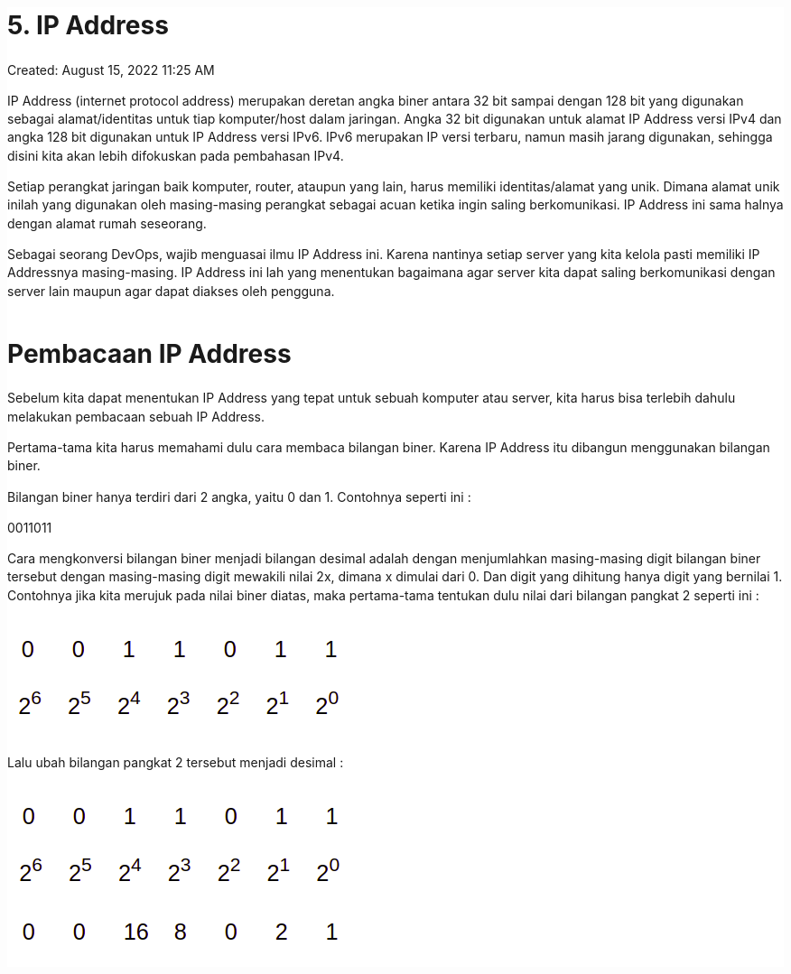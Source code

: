 # 5. IP Address

Created: August 15, 2022 11:25 AM

IP Address (internet protocol address) merupakan deretan angka biner antara 32 bit sampai dengan 128 bit yang digunakan sebagai alamat/identitas untuk tiap komputer/host dalam jaringan. Angka 32 bit digunakan untuk alamat IP Address versi IPv4 dan angka 128 bit digunakan untuk IP Address versi IPv6. IPv6 merupakan IP versi terbaru, namun masih jarang digunakan, sehingga disini kita akan lebih difokuskan pada pembahasan IPv4.

Setiap perangkat jaringan baik komputer, router, ataupun yang lain, harus memiliki identitas/alamat yang unik. Dimana alamat unik inilah yang digunakan oleh masing-masing perangkat sebagai acuan ketika ingin saling berkomunikasi. IP Address ini sama halnya dengan alamat rumah seseorang.

Sebagai seorang DevOps, wajib menguasai ilmu IP Address ini. Karena nantinya setiap server yang kita kelola pasti memiliki IP Addressnya masing-masing. IP Address ini lah yang menentukan bagaimana agar server kita dapat saling berkomunikasi dengan server lain maupun agar dapat diakses oleh pengguna.

# **Pembacaan IP Address**

Sebelum kita dapat menentukan IP Address yang tepat untuk sebuah komputer atau server, kita harus bisa terlebih dahulu melakukan pembacaan sebuah IP Address.

Pertama-tama kita harus memahami dulu cara membaca bilangan biner. Karena IP Address itu dibangun menggunakan bilangan biner.

Bilangan biner hanya terdiri dari 2 angka, yaitu 0 dan 1. Contohnya seperti ini :

0011011

Cara mengkonversi bilangan biner menjadi bilangan desimal adalah dengan menjumlahkan masing-masing digit bilangan biner tersebut dengan masing-masing digit mewakili nilai 2x, dimana x dimulai dari 0. Dan digit yang dihitung hanya digit yang bernilai 1. Contohnya jika kita merujuk pada nilai biner diatas, maka pertama-tama tentukan dulu nilai dari bilangan pangkat 2 seperti ini :

![Untitled](5%20IP%20Address%206d2ec173c27346169166bde1a85564e6/Untitled.png)

Lalu ubah bilangan pangkat 2 tersebut menjadi desimal :

![Untitled](5%20IP%20Address%206d2ec173c27346169166bde1a85564e6/Untitled%201.png)
